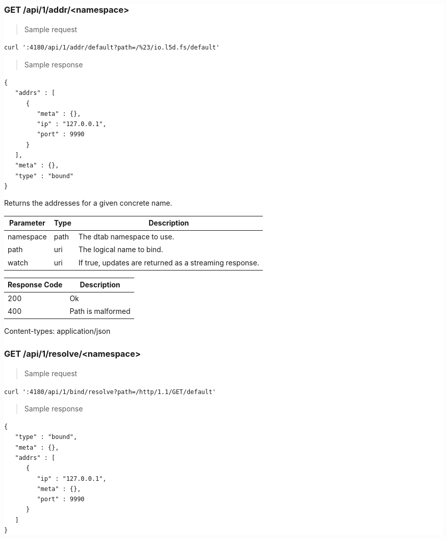 ### GET /api/1/addr/&lt;namespace&gt;

> Sample request

```
curl ':4180/api/1/addr/default?path=/%23/io.l5d.fs/default'
```

> Sample response

```
{
   "addrs" : [
      {
         "meta" : {},
         "ip" : "127.0.0.1",
         "port" : 9990
      }
   ],
   "meta" : {},
   "type" : "bound"
}
```

Returns the addresses for a given concrete name.

Parameter | Type | Description
--------- | ---- | -----------
namespace | path | The dtab namespace to use.
path | uri | The logical name to bind.
watch | uri | If true, updates are returned as a streaming response.

Response Code | Description
------------- | -----------
200           | Ok
400           | Path is malformed

Content-types: application/json

### GET /api/1/resolve/&lt;namespace&gt;

> Sample request

```
curl ':4180/api/1/bind/resolve?path=/http/1.1/GET/default'
```

> Sample response

```
{
   "type" : "bound",
   "meta" : {},
   "addrs" : [
      {
         "ip" : "127.0.0.1",
         "meta" : {},
         "port" : 9990
      }
   ]
}
```
